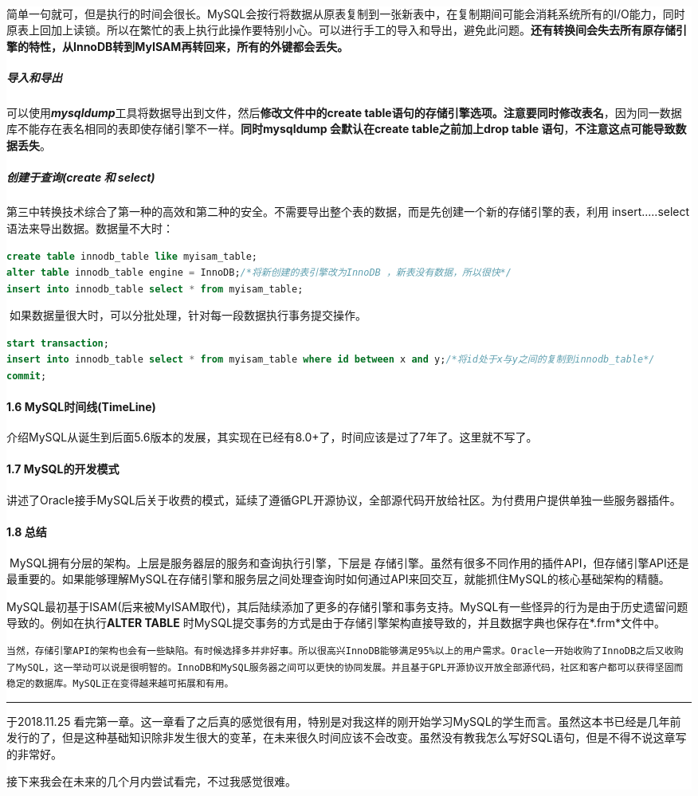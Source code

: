 ​	简单一句就可，但是执行的时间会很长。MySQL会按行将数据从原表复制到一张新表中，在复制期间可能会消耗系统所有的I/O能力，同时原表上回加上读锁。所以在繁忙的表上执行此操作要特别小心。可以进行手工的导入和导出，避免此问题。**还有转换间会失去所有原存储引擎的特性，从InnoDB转到MyISAM再转回来，所有的外键都会丢失。**



##### 导入和导出

​	可以使用***mysqldump***工具将数据导出到文件，然后**修改文件中的create table语句的存储引擎选项。**注意要同时**修改表名**，因为同一数据库不能存在表名相同的表即使存储引擎不一样。**同时mysqldump 会默认在create table之前加上drop table 语句**，**不注意这点可能导致数据丢失**。



##### 创建于查询(create 和 select)

​	第三中转换技术综合了第一种的高效和第二种的安全。不需要导出整个表的数据，而是先创建一个新的存储引擎的表，利用 insert.....select 语法来导出数据。数据量不大时：

```sql
create table innodb_table like myisam_table;
alter table innodb_table engine = InnoDB;/*将新创建的表引擎改为InnoDB ，新表没有数据，所以很快*/
insert into innodb_table select * from myisam_table;
```

​	如果数据量很大时，可以分批处理，针对每一段数据执行事务提交操作。

```sql
start transaction;
insert into innodb_table select * from myisam_table where id between x and y;/*将id处于x与y之间的复制到innodb_table*/
commit;
```



#### 1.6 MySQL时间线(TimeLine)

​	介绍MySQL从诞生到后面5.6版本的发展，其实现在已经有8.0+了，时间应该是过了7年了。这里就不写了。

#### 1.7 MySQL的开发模式

​	讲述了Oracle接手MySQL后关于收费的模式，延续了遵循GPL开源协议，全部源代码开放给社区。为付费用户提供单独一些服务器插件。

#### 1.8 总结

​	MySQL拥有分层的架构。上层是服务器层的服务和查询执行引擎，下层是 存储引擎。虽然有很多不同作用的插件API，但存储引擎API还是最重要的。如果能够理解MySQL在存储引擎和服务层之间处理查询时如何通过API来回交互，就能抓住MySQL的核心基础架构的精髓。

​	MySQL最初基于ISAM(后来被MyISAM取代)，其后陆续添加了更多的存储引擎和事务支持。MySQL有一些怪异的行为是由于历史遗留问题导致的。例如在执行**ALTER TABLE** 时MySQL提交事务的方式是由于存储引擎架构直接导致的，并且数据字典也保存在*.frm*文件中。

 	当然，存储引擎API的架构也会有一些缺陷。有时候选择多并非好事。所以很高兴InnoDB能够满足95%以上的用户需求。Oracle一开始收购了InnoDB之后又收购了MySQL，这一举动可以说是很明智的。InnoDB和MySQL服务器之间可以更快的协同发展。并且基于GPL开源协议开放全部源代码，社区和客户都可以获得坚固而稳定的数据库。MySQL正在变得越来越可拓展和有用。



---

于2018.11.25 看完第一章。这一章看了之后真的感觉很有用，特别是对我这样的刚开始学习MySQL的学生而言。虽然这本书已经是几年前发行的了，但是这种基础知识除非发生很大的变革，在未来很久时间应该不会改变。虽然没有教我怎么写好SQL语句，但是不得不说这章写的非常好。

接下来我会在未来的几个月内尝试看完，不过我感觉很难。













